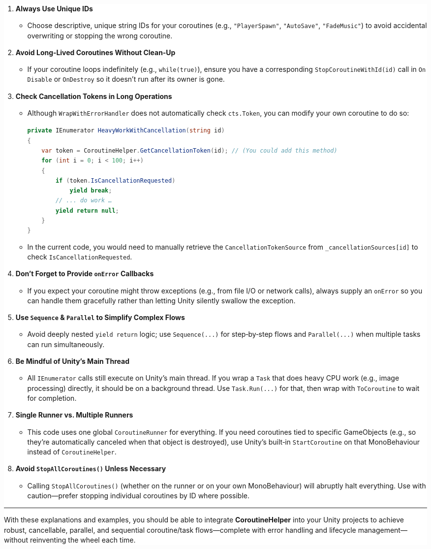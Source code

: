 1. **Always Use Unique IDs**

   * Choose descriptive, unique string IDs for your coroutines (e.g., `"PlayerSpawn"`, `"AutoSave"`, `"FadeMusic"`) to avoid accidental overwriting or stopping the wrong coroutine.

2. **Avoid Long‐Lived Coroutines Without Clean‐Up**

   * If your coroutine loops indefinitely (e.g., `while(true)`), ensure you have a corresponding `StopCoroutineWithId(id)` call in `OnDisable` or `OnDestroy` so it doesn’t run after its owner is gone.

3. **Check Cancellation Tokens in Long Operations**

   * Although `WrapWithErrorHandler` does not automatically check `cts.Token`, you can modify your own coroutine to do so:

     ```csharp
     private IEnumerator HeavyWorkWithCancellation(string id)
     {
         var token = CoroutineHelper.GetCancellationToken(id); // (You could add this method)
         for (int i = 0; i < 100; i++)
         {
             if (token.IsCancellationRequested)
                 yield break;
             // ... do work …
             yield return null;
         }
     }
     ```
   * In the current code, you would need to manually retrieve the `CancellationTokenSource` from `_cancellationSources[id]` to check `IsCancellationRequested`.

4. **Don’t Forget to Provide `onError` Callbacks**

   * If you expect your coroutine might throw exceptions (e.g., from file I/O or network calls), always supply an `onError` so you can handle them gracefully rather than letting Unity silently swallow the exception.

5. **Use `Sequence` & `Parallel` to Simplify Complex Flows**

   * Avoid deeply nested `yield return` logic; use `Sequence(...)` for step‐by‐step flows and `Parallel(...)` when multiple tasks can run simultaneously.

6. **Be Mindful of Unity’s Main Thread**

   * All `IEnumerator` calls still execute on Unity’s main thread. If you wrap a `Task` that does heavy CPU work (e.g., image processing) directly, it should be on a background thread. Use `Task.Run(...)` for that, then wrap with `ToCoroutine` to wait for completion.

7. **Single Runner vs. Multiple Runners**

   * This code uses one global `CoroutineRunner` for everything. If you need coroutines tied to specific GameObjects (e.g., so they’re automatically canceled when that object is destroyed), use Unity’s built‐in `StartCoroutine` on that MonoBehaviour instead of `CoroutineHelper`.

8. **Avoid `StopAllCoroutines()` Unless Necessary**

   * Calling `StopAllCoroutines()` (whether on the runner or on your own MonoBehaviour) will abruptly halt everything. Use with caution—prefer stopping individual coroutines by ID where possible.

---

With these explanations and examples, you should be able to integrate **CoroutineHelper** into your Unity projects to achieve robust, cancellable, parallel, and sequential coroutine/task flows—complete with error handling and lifecycle management—without reinventing the wheel each time.
